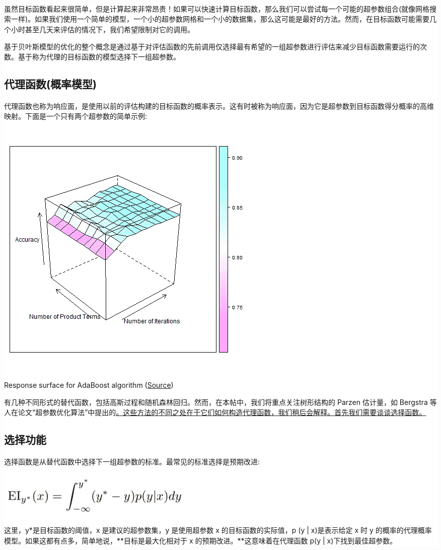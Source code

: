 虽然目标函数看起来很简单，但是计算起来非常昂贵！如果可以快速计算目标函数，那么我们可以尝试每一个可能的超参数组合(就像网格搜索一样)。如果我们使用一个简单的模型，一个小的超参数网格和一个小的数据集，那么这可能是最好的方法。然而，在目标函数可能需要几个小时甚至几天来评估的情况下，我们希望限制对它的调用。

基于贝叶斯模型的优化的整个概念是通过基于对评估函数的先前调用仅选择最有希望的一组超参数进行评估来减少目标函数需要运行的次数。基于称为代理的目标函数的模型选择下一组超参数。

## 代理函数(概率模型)

代理函数也称为响应面，是使用以前的评估构建的目标函数的概率表示。这有时被称为响应面，因为它是超参数到目标函数得分概率的高维映射。下面是一个只有两个超参数的简单示例:

![](img/e7a769d75dd4d2b6672af9f252af21c4.png)

Response surface for AdaBoost algorithm ([Source](http://www.hylap.org/meta_data/adaboost/))

有几种不同形式的替代函数，包括高斯过程和随机森林回归。然而，在本帖中，我们将重点关注树形结构的 Parzen 估计量，如 Bergstra 等人在论文“超参数优化算法”中提出的[。这些方法的不同之处在于它们如何构造代理函数，我们稍后会解释。首先我们需要谈谈选择函数。](https://papers.nips.cc/paper/4443-algorithms-for-hyper-parameter-optimization.pdf)

## 选择功能

选择函数是从替代函数中选择下一组超参数的标准。最常见的标准选择是预期改进:

![](img/5d6b4326391712df03e9bfd9ca2a495d.png)

这里，y*是目标函数的阈值，x 是建议的超参数集，y 是使用超参数 x 的目标函数的实际值，p (y | x)是表示给定 x 时 y 的概率的代理概率模型。如果这都有点多，简单地说，**目标是最大化相对于 x 的预期改进。**这意味着在代理函数 p(y | x)下找到最佳超参数。
